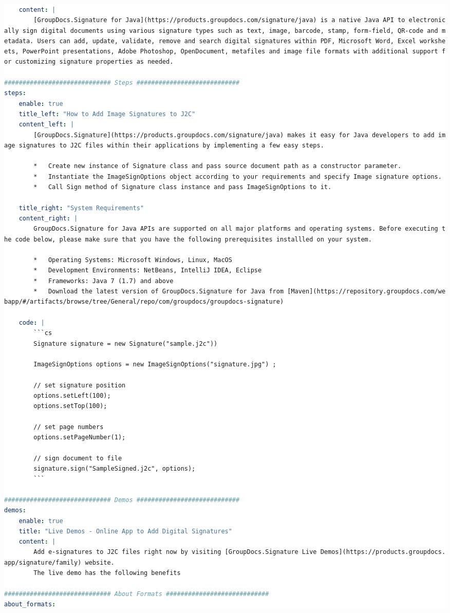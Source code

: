 ```yaml
    content: |
        [GroupDocs.Signature for Java](https://products.groupdocs.com/signature/java) is a native Java API to electronically sign digital documents using various signature types such as text, image, barcode, stamp, form-field, QR-code and metadata. Users can add, update, validate, remove and search digital signatures within PDF, Microsoft Word, Excel worksheets, PowerPoint presentations, Adobe Photoshop, OpenDocument, metafiles and image file formats with additional support for customizing signature properties as needed.

############################# Steps ############################
steps:
    enable: true
    title_left: "How to Add Image Signatures to J2C"
    content_left: |
        [GroupDocs.Signature](https://products.groupdocs.com/signature/java) makes it easy for Java developers to add image signatures to J2C files within their applications by implementing a few easy steps.

        *   Create new instance of Signature class and pass source document path as a constructor parameter.
        *   Instantiate the ImageSignOptions object according to your requirements and specify Image signature options.
        *   Call Sign method of Signature class instance and pass ImageSignOptions to it.
        
    title_right: "System Requirements"
    content_right: |
        GroupDocs.Signature for Java APIs are supported on all major platforms and operating systems. Before executing the code below, please make sure that you have the following prerequisites installled on your system.

        *   Operating Systems: Microsoft Windows, Linux, MacOS
        *   Development Environments: NetBeans, IntelliJ IDEA, Eclipse
        *   Frameworks: Java 7 (1.7) and above
        *   Download the latest version of GroupDocs.Signature for Java from [Maven](https://repository.groupdocs.com/webapp/#/artifacts/browse/tree/General/repo/com/groupdocs/groupdocs-signature)
        
    code: |
        ```cs
        Signature signature = new Signature("sample.j2c"))
        
        ImageSignOptions options = new ImageSignOptions("signature.jpg") ;
        
        // set signature position
        options.setLeft(100);
        options.setTop(100);

        // set page numbers
        options.setPageNumber(1);

        // sign document to file
        signature.sign("SampleSigned.j2c", options);
        ```
        
############################# Demos ############################
demos:
    enable: true
    title: "Live Demos - Online App to Add Digital Signatures"
    content: |
        Add e-signatures to J2C files right now by visiting [GroupDocs.Signature Live Demos](https://products.groupdocs.app/signature/family) website.  
        The live demo has the following benefits
        
############################# About Formats ############################
about_formats:
```